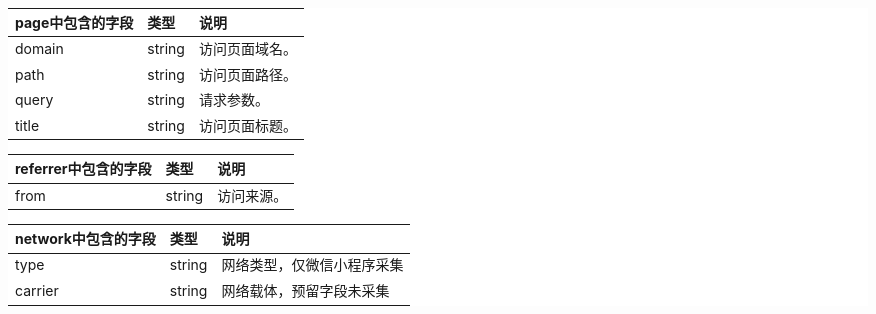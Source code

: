 | page中包含的字段 | 类型 | 说明 |
| :--- | :--- | :--- |
| domain | string | 访问页面域名。 |
| path | string | 访问页面路径。 |
| query | string | 请求参数。 |
| title | string | 访问页面标题。 |

| referrer中包含的字段 | 类型 | 说明 |
| :--- | :--- | :--- |
| from | string | 访问来源。 |

| network中包含的字段 | 类型 | 说明 |
| :--- | :--- | :--- |
| type | string | 网络类型，仅微信小程序采集 |
| carrier | string | 网络载体，预留字段未采集 |



